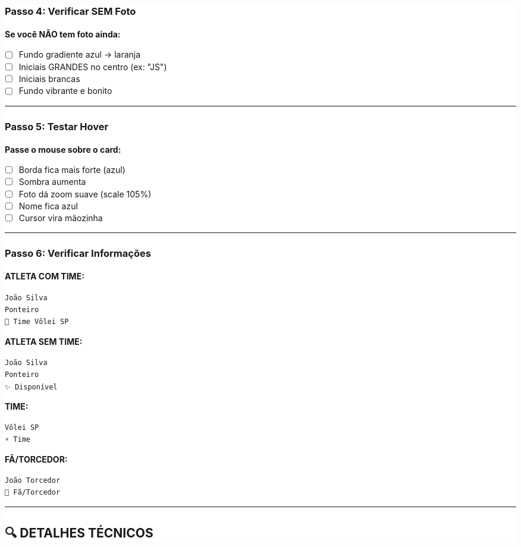 
### **Passo 4: Verificar SEM Foto**

**Se você NÃO tem foto ainda:**

- [ ] Fundo gradiente azul → laranja
- [ ] Iniciais GRANDES no centro (ex: "JS")
- [ ] Iniciais brancas
- [ ] Fundo vibrante e bonito

---

### **Passo 5: Testar Hover**

**Passe o mouse sobre o card:**

- [ ] Borda fica mais forte (azul)
- [ ] Sombra aumenta
- [ ] Foto dá zoom suave (scale 105%)
- [ ] Nome fica azul
- [ ] Cursor vira mãozinha

---

### **Passo 6: Verificar Informações**

**ATLETA COM TIME:**
```
João Silva
Ponteiro
🏐 Time Vôlei SP
```

**ATLETA SEM TIME:**
```
João Silva
Ponteiro
✨ Disponível
```

**TIME:**
```
Vôlei SP
⚡ Time
```

**FÃ/TORCEDOR:**
```
João Torcedor
🎉 Fã/Torcedor
```

---

## 🔍 DETALHES TÉCNICOS
